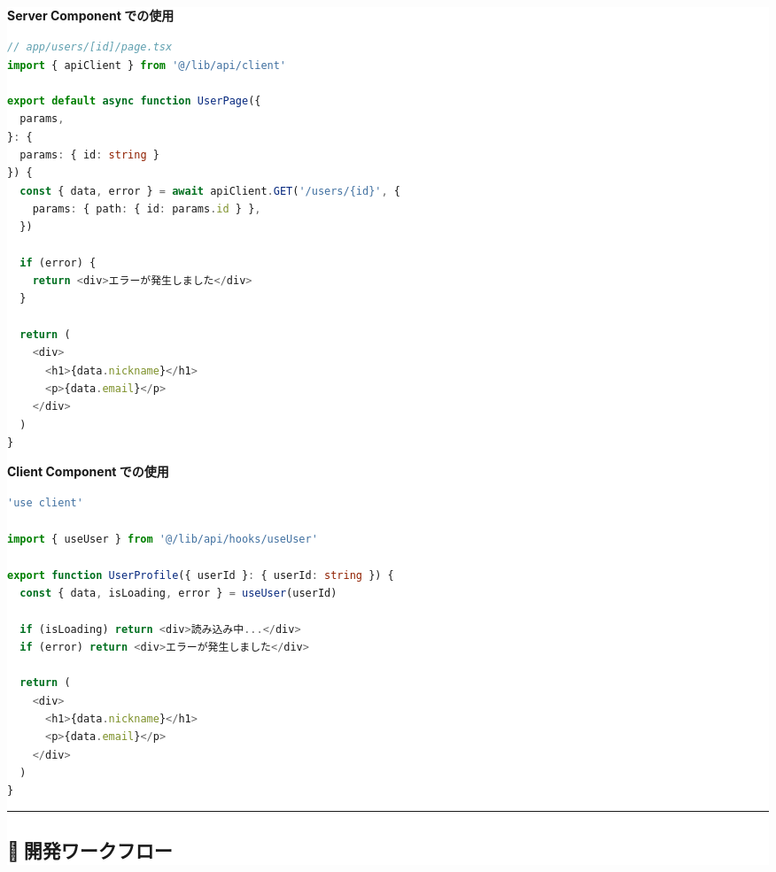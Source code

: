 **Server Component での使用**

```typescript
// app/users/[id]/page.tsx
import { apiClient } from '@/lib/api/client'

export default async function UserPage({
  params,
}: {
  params: { id: string }
}) {
  const { data, error } = await apiClient.GET('/users/{id}', {
    params: { path: { id: params.id } },
  })

  if (error) {
    return <div>エラーが発生しました</div>
  }

  return (
    <div>
      <h1>{data.nickname}</h1>
      <p>{data.email}</p>
    </div>
  )
}
```

**Client Component での使用**

```typescript
'use client'

import { useUser } from '@/lib/api/hooks/useUser'

export function UserProfile({ userId }: { userId: string }) {
  const { data, isLoading, error } = useUser(userId)

  if (isLoading) return <div>読み込み中...</div>
  if (error) return <div>エラーが発生しました</div>

  return (
    <div>
      <h1>{data.nickname}</h1>
      <p>{data.email}</p>
    </div>
  )
}
```

---

## 🔄 開発ワークフロー
